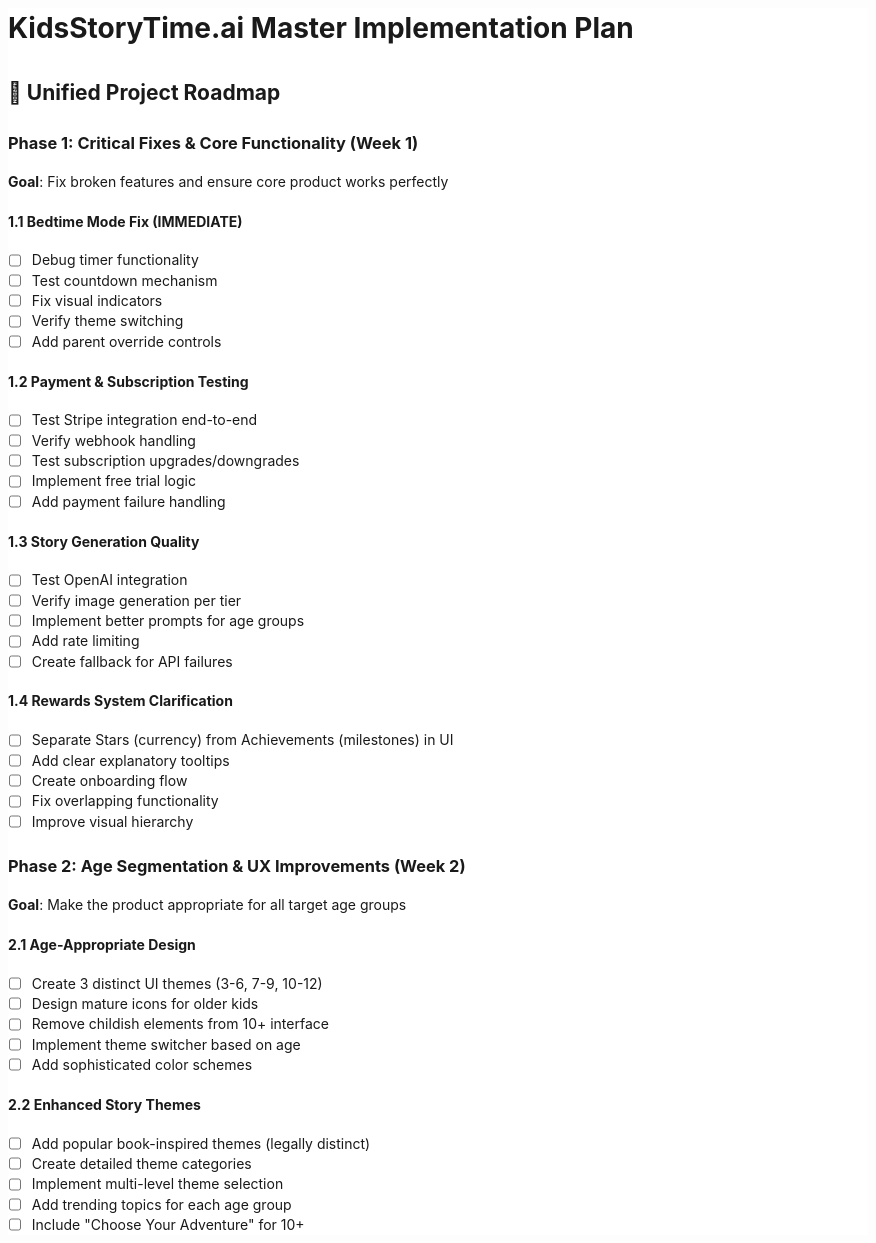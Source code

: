 # KidsStoryTime.ai Master Implementation Plan

## 🎯 Unified Project Roadmap

### Phase 1: Critical Fixes & Core Functionality (Week 1)
**Goal**: Fix broken features and ensure core product works perfectly

#### 1.1 Bedtime Mode Fix (IMMEDIATE)
- [ ] Debug timer functionality
- [ ] Test countdown mechanism
- [ ] Fix visual indicators
- [ ] Verify theme switching
- [ ] Add parent override controls

#### 1.2 Payment & Subscription Testing
- [ ] Test Stripe integration end-to-end
- [ ] Verify webhook handling
- [ ] Test subscription upgrades/downgrades
- [ ] Implement free trial logic
- [ ] Add payment failure handling

#### 1.3 Story Generation Quality
- [ ] Test OpenAI integration
- [ ] Verify image generation per tier
- [ ] Implement better prompts for age groups
- [ ] Add rate limiting
- [ ] Create fallback for API failures

#### 1.4 Rewards System Clarification
- [ ] Separate Stars (currency) from Achievements (milestones) in UI
- [ ] Add clear explanatory tooltips
- [ ] Create onboarding flow
- [ ] Fix overlapping functionality
- [ ] Improve visual hierarchy

### Phase 2: Age Segmentation & UX Improvements (Week 2)
**Goal**: Make the product appropriate for all target age groups

#### 2.1 Age-Appropriate Design
- [ ] Create 3 distinct UI themes (3-6, 7-9, 10-12)
- [ ] Design mature icons for older kids
- [ ] Remove childish elements from 10+ interface
- [ ] Implement theme switcher based on age
- [ ] Add sophisticated color schemes

#### 2.2 Enhanced Story Themes
- [ ] Add popular book-inspired themes (legally distinct)
- [ ] Create detailed theme categories
- [ ] Implement multi-level theme selection
- [ ] Add trending topics for each age group
- [ ] Include "Choose Your Adventure" for 10+
